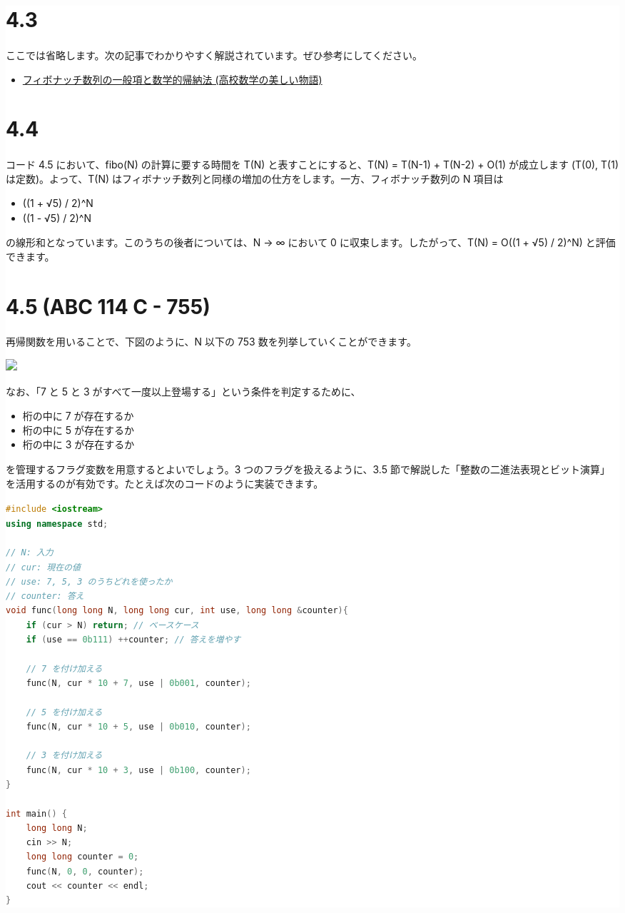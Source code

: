 
# 4.3

ここでは省略します。次の記事でわかりやすく解説されています。ぜひ参考にしてください。


+ [フィボナッチ数列の一般項と数学的帰納法 (高校数学の美しい物語)](https://mathtrain.jp/fibonacci)


# 4.4

コード 4.5 において、fibo(N) の計算に要する時間を T(N) と表すことにすると、T(N) = T(N-1) + T(N-2) + O(1) が成立します (T(0), T(1) は定数)。よって、T(N) はフィボナッチ数列と同様の増加の仕方をします。一方、フィボナッチ数列の N 項目は

- ((1 + √5) / 2)^N
- ((1 - √5) / 2)^N

の線形和となっています。このうちの後者については、N → ∞ において 0 に収束します。したがって、T(N) = O((1 + √5) / 2)^N) と評価できます。


# 4.5 (ABC 114 C - 755)

再帰関数を用いることで、下図のように、N 以下の 753 数を列挙していくことができます。

<img src=https://github.com/drken1215/book_algorithm_solution/blob/master/fig/sol4-5.png width=450mm>

なお、「7 と 5 と 3 がすべて一度以上登場する」という条件を判定するために、

- 桁の中に 7 が存在するか
- 桁の中に 5 が存在するか
- 桁の中に 3 が存在するか

を管理するフラグ変数を用意するとよいでしょう。3 つのフラグを扱えるように、3.5 節で解説した「整数の二進法表現とビット演算」を活用するのが有効です。たとえば次のコードのように実装できます。


```cpp
#include <iostream>
using namespace std;

// N: 入力
// cur: 現在の値
// use: 7, 5, 3 のうちどれを使ったか
// counter: 答え
void func(long long N, long long cur, int use, long long &counter){
    if (cur > N) return; // ベースケース
    if (use == 0b111) ++counter; // 答えを増やす

    // 7 を付け加える
    func(N, cur * 10 + 7, use | 0b001, counter);

    // 5 を付け加える
    func(N, cur * 10 + 5, use | 0b010, counter);

    // 3 を付け加える
    func(N, cur * 10 + 3, use | 0b100, counter);
}

int main() {
    long long N;
    cin >> N;
    long long counter = 0;
    func(N, 0, 0, counter);
    cout << counter << endl;
}
```
